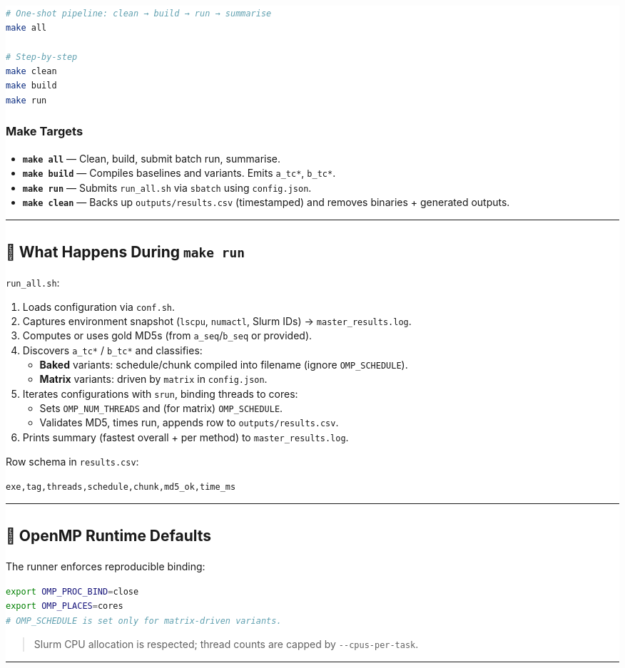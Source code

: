 ```bash
# One-shot pipeline: clean → build → run → summarise
make all

# Step-by-step
make clean
make build
make run
```

### Make Targets

- **`make all`** — Clean, build, submit batch run, summarise.
- **`make build`** — Compiles baselines and variants. Emits `a_tc*`, `b_tc*`.
- **`make run`** — Submits `run_all.sh` via `sbatch` using `config.json`.
- **`make clean`** — Backs up `outputs/results.csv` (timestamped) and removes binaries + generated outputs.

---

## 🧪 What Happens During `make run`

`run_all.sh`:

1. Loads configuration via `conf.sh`.
2. Captures environment snapshot (`lscpu`, `numactl`, Slurm IDs) → `master_results.log`.
3. Computes or uses gold MD5s (from `a_seq`/`b_seq` or provided).
4. Discovers `a_tc*` / `b_tc*` and classifies:
   - **Baked** variants: schedule/chunk compiled into filename (ignore `OMP_SCHEDULE`).
   - **Matrix** variants: driven by `matrix` in `config.json`.
5. Iterates configurations with `srun`, binding threads to cores:
   - Sets `OMP_NUM_THREADS` and (for matrix) `OMP_SCHEDULE`.
   - Validates MD5, times run, appends row to `outputs/results.csv`.
6. Prints summary (fastest overall + per method) to `master_results.log`.

Row schema in `results.csv`:

```
exe,tag,threads,schedule,chunk,md5_ok,time_ms
```

---

## 🧵 OpenMP Runtime Defaults

The runner enforces reproducible binding:

```bash
export OMP_PROC_BIND=close
export OMP_PLACES=cores
# OMP_SCHEDULE is set only for matrix-driven variants.
```

> Slurm CPU allocation is respected; thread counts are capped by `--cpus-per-task`.

---